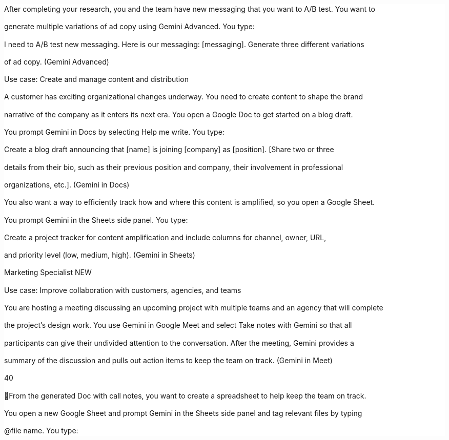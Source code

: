 After completing your research, you and the team have new messaging that you want to A/B test. You want to 

generate multiple variations of ad copy using Gemini Advanced. You type:

I need to A/B test new messaging. Here is our messaging: [messaging]. Generate three different variations 

of ad copy. (Gemini Advanced)

Use case: Create and manage content and distribution 

A customer has exciting organizational changes underway. You need to create content to shape the brand 

narrative of the company as it enters its next era. You open a Google Doc to get started on a blog draft.  

You prompt Gemini in Docs by selecting Help me write. You type: 

Create a blog draft announcing that [name] is joining [company] as [position]. [Share two or three 

details from their bio, such as their previous position and company, their involvement in professional 

organizations, etc.]. (Gemini in Docs)

You also want a way to efficiently track how and where this content is amplified, so you open a Google Sheet.  

You prompt Gemini in the Sheets side panel. You type: 

Create a project tracker for content amplification and include columns for channel, owner, URL,  

and priority level (low, medium, high). (Gemini in Sheets) 

Marketing Specialist
NEW

Use case: Improve collaboration with customers, agencies, and teams

You are hosting a meeting discussing an upcoming project with multiple teams and an agency that will complete 

the project’s design work. You use Gemini in Google Meet and select Take notes with Gemini so that all 

participants can give their undivided attention to the conversation. After the meeting, Gemini provides a 

summary of the discussion and pulls out action items to keep the team on track. (Gemini in Meet)

40

From the generated Doc with call notes, you want to create a spreadsheet to help keep the team on track.  

You open a new Google Sheet and prompt Gemini in the Sheets side panel and tag relevant files by typing  

@file name. You type:
